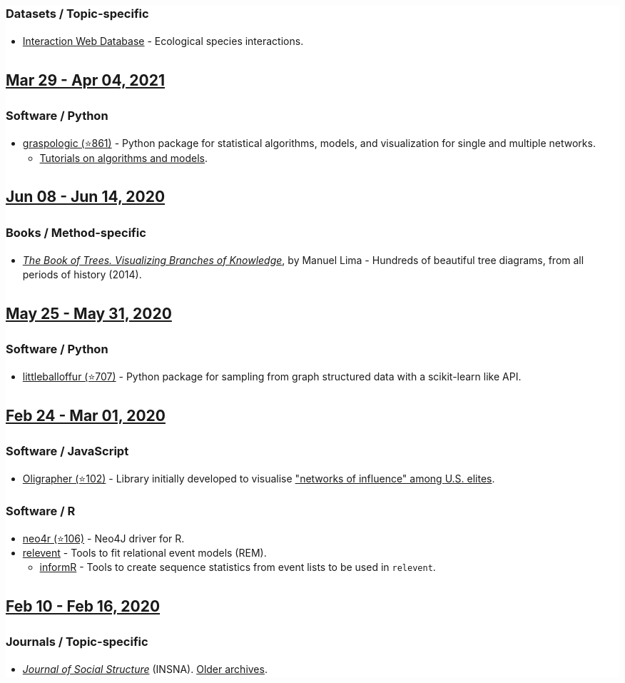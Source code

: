 ### Datasets / Topic-specific

*   [Interaction Web Database](http://www.ecologia.ib.usp.br/iwdb/) - Ecological species interactions.

## [Mar 29 - Apr 04, 2021](/content/2021/13/README.md)

### Software / Python

*   [graspologic (⭐861)](https://github.com/microsoft/graspologic) - Python package for statistical algorithms, models, and visualization for single and multiple networks.
    *   [Tutorials on algorithms and models](https://graspologic.readthedocs.io/en/latest/).

## [Jun 08 - Jun 14, 2020](/content/2020/23/README.md)

### Books / Method-specific

*   *[The Book of Trees. Visualizing Branches of Knowledge](https://papress.com/products/the-book-of-trees-visualizing-branches-of-knowledge)*, by Manuel Lima - Hundreds of beautiful tree diagrams, from all periods of history (2014).

## [May 25 - May 31, 2020](/content/2020/21/README.md)

### Software / Python

*   [littleballoffur (⭐707)](https://github.com/benedekrozemberczki/littleballoffur) - Python package for sampling from graph structured data with a scikit-learn like API.

## [Feb 24 - Mar 01, 2020](/content/2020/8/README.md)

### Software / JavaScript

*   [Oligrapher (⭐102)](https://github.com/public-accountability/oligrapher) - Library initially developed to visualise ["networks of influence" among U.S. elites](https://littlesis.org/).

### Software / R

*   [neo4r (⭐106)](https://github.com/neo4j-rstats/neo4r) - Neo4J driver for R.
*   [relevent](https://CRAN.R-project.org/package=relevent) - Tools to fit relational event models (REM).
    *   [informR](https://CRAN.R-project.org/package=informR) - Tools to create sequence statistics from event lists to be used in `relevent`.

## [Feb 10 - Feb 16, 2020](/content/2020/6/README.md)

### Journals / Topic-specific

*   *[Journal of Social Structure](https://www.exeley.com/journal/journal_of_social_structure)* (INSNA). [Older archives](http://www.cmu.edu/joss).
